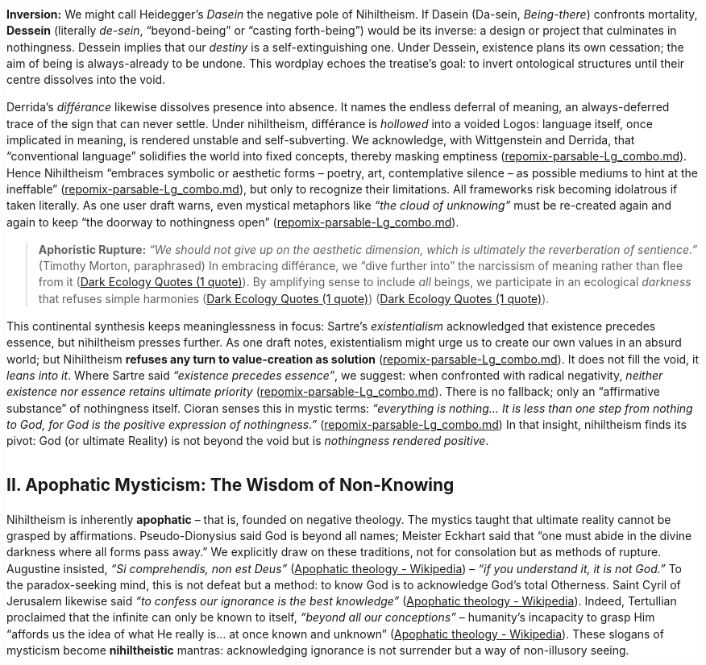 **Inversion:** We might call Heidegger’s _Dasein_ the negative pole of Nihiltheism. If Dasein (Da-sein, _Being-there_) confronts mortality, **Dessein** (literally _de-sein_, “beyond-being” or “casting forth-being”) would be its inverse: a design or project that culminates in nothingness. Dessein implies that our _destiny_ is a self-extinguishing one. Under Dessein, existence plans its own cessation; the aim of being is always-already to be undone. This wordplay echoes the treatise’s goal: to invert ontological structures until their centre dissolves into the void.

Derrida’s _différance_ likewise dissolves presence into absence. It names the endless deferral of meaning, an always-deferred trace of the sign that can never settle. Under nihiltheism, différance is _hollowed_ into a voided Logos: language itself, once implicated in meaning, is rendered unstable and self-subverting. We acknowledge, with Wittgenstein and Derrida, that “conventional language” solidifies the world into fixed concepts, thereby masking emptiness ([repomix-parsable-Lg_combo.md](file://file-pcgt6jx58rexoart1jzdmb%23:~:text=1.%20,performance%20in%20paradox:%20the%20more/)). Hence Nihiltheism “embraces symbolic or aesthetic forms – poetry, art, contemplative silence – as possible mediums to hint at the ineffable” ([repomix-parsable-Lg_combo.md](file://file-pcgt6jx58rexoart1jzdmb%23:~:text=recognizing%20these%20linguistic%20limitations,%20nihiltheism,the%20doorway%20to%20nothingness%20open/)), but only to recognize their limitations. All frameworks risk becoming idolatrous if taken literally. As one user draft warns, even mystical metaphors like _“the cloud of unknowing”_ must be re-created again and again to keep “the doorway to nothingness open” ([repomix-parsable-Lg_combo.md](file://file-pcgt6jx58rexoart1jzdmb%23:~:text=at%20the%20ineffable,the%20doorway%20to%20nothingness%20open/)).

> **Aphoristic Rupture:** _“We should not give up on the aesthetic dimension, which is ultimately the reverberation of sentience.”_ (Timothy Morton, paraphrased) In embracing différance, we “dive further into” the narcissism of meaning rather than flee from it ([Dark Ecology Quotes (1 quote)](https://www.goodreads.com/quotes/tag/dark-ecology#:~:text=%E2%80%9Cwe%20should%20not%20give%20up,The%20ecological)). By amplifying sense to include _all_ beings, we participate in an ecological _darkness_ that refuses simple harmonies ([Dark Ecology Quotes (1 quote)](https://www.goodreads.com/quotes/tag/dark-ecology#:~:text=%E2%80%9Cwe%20should%20not%20give%20up,The%20ecological)) ([Dark Ecology Quotes (1 quote)](https://www.goodreads.com/quotes/tag/dark-ecology#:~:text=thought%2C%20the%20thinking%20of%20interconnectedness%2C,%E2%80%9D)).

This continental synthesis keeps meaninglessness in focus: Sartre’s _existentialism_ acknowledged that existence precedes essence, but nihiltheism presses further. As one draft notes, existentialism might urge us to create our own values in an absurd world; but Nihiltheism **refuses any turn to value-creation as solution** ([repomix-parsable-Lg_combo.md](file://file-pcgt6jx58rexoart1jzdmb%23:~:text=the%20inherent%20contingency%20of%20existence.%20,the%20radical%20negativity%20of%20nothingness/)). It does not fill the void, it _leans into it_. Where Sartre said _“existence precedes essence”_, we suggest: when confronted with radical negativity, _neither existence nor essence retains ultimate priority_ ([repomix-parsable-Lg_combo.md](file://file-pcgt6jx58rexoart1jzdmb%23:~:text=the%20inherent%20contingency%20of%20existence.%20,the%20radical%20negativity%20of%20nothingness/)). There is no fallback; only an “affirmative substance” of nothingness itself. Cioran senses this in mystic terms: _“everything is nothing… It is less than one step from nothing to God, for God is the positive expression of nothingness.”_ ([repomix-parsable-Lg_combo.md](file://xn--file-pcgt6jx58rexoart1jzdmb%23:~:text=sufferings%3F&nbsp;,nihilism%20reflects%20the%20need%20to-m774d/)) In that insight, nihiltheism finds its pivot: God (or ultimate Reality) is not beyond the void but is _nothingness rendered positive_.

## II. Apophatic Mysticism: The Wisdom of Non-Knowing

Nihiltheism is inherently **apophatic** – that is, founded on negative theology. The mystics taught that ultimate reality cannot be grasped by affirmations. Pseudo-Dionysius said God is beyond all names; Meister Eckhart said that “one must abide in the divine darkness where all forms pass away.” We explicitly draw on these traditions, not for consolation but as methods of rupture. Augustine insisted, _“Si comprehendis, non est Deus”_ ([Apophatic theology - Wikipedia](https://en.wikipedia.org/wiki/Apophatic_theology#:~:text=Augustine%20of%20Hippo%20%20,the%20Mediterranean%20shoreline%20meditating%20on)) – _“if you understand it, it is not God.”_ To the paradox-seeking mind, this is not defeat but a method: to know God is to acknowledge God’s total Otherness. Saint Cyril of Jerusalem likewise said _“to confess our ignorance is the best knowledge”_ ([Apophatic theology - Wikipedia](https://en.wikipedia.org/wiki/Apophatic_theology#:~:text=Saint%20Cyril%20of%20Jerusalem%20,his%20%20646%20Homilies%2C%20states)). Indeed, Tertullian proclaimed that the infinite can only be known to itself, _“beyond all our conceptions”_ – humanity’s incapacity to grasp Him “affords us the idea of what He really is… at once known and unknown” ([Apophatic theology - Wikipedia](https://en.wikipedia.org/wiki/Apophatic_theology#:~:text=,52)). These slogans of mysticism become **nihiltheistic** mantras: acknowledging ignorance is not surrender but a way of non-illusory seeing.